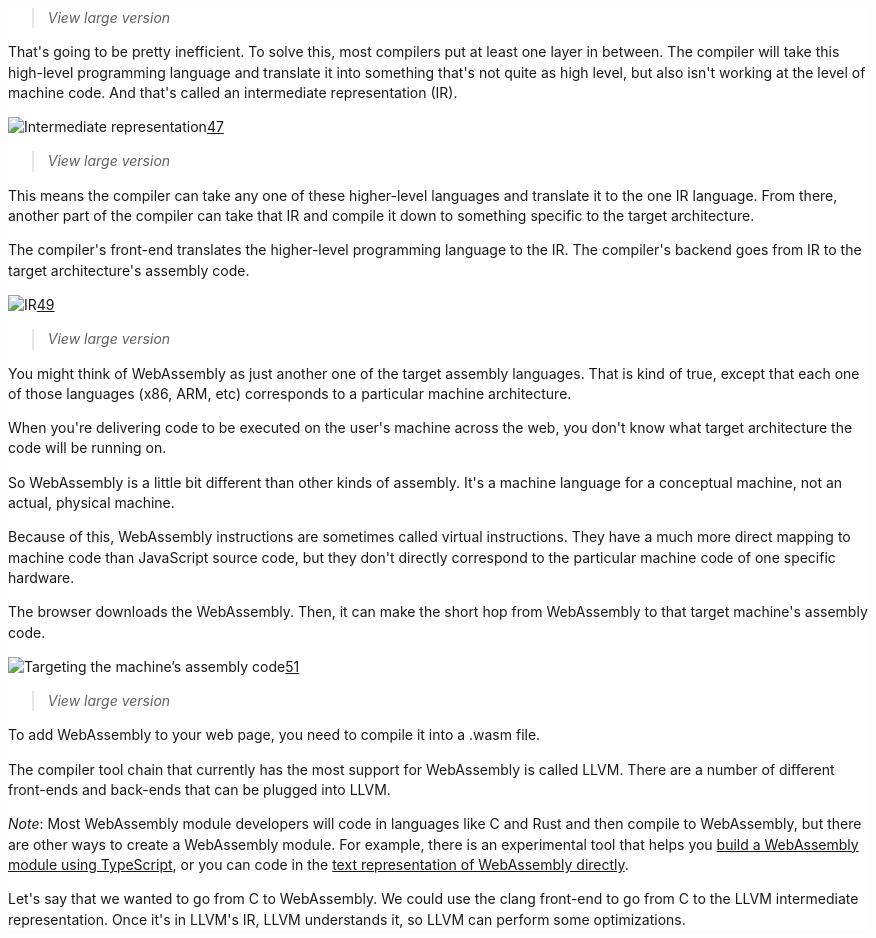 > _View large version_

That's going to be pretty inefficient. To solve this, most compilers put at least one layer in between. The compiler will take this high-level programming language and translate it into something that's not quite as high level, but also isn't working at the level of machine code. And that's called an intermediate representation (IR).

![Intermediate representation](https://www.smashingmagazine.com/wp-content/uploads/2017/05/21-langs06-opt.png)[47](https://www.smashingmagazine.com/2017/05/abridged-cartoon-introduction-webassembly/)

> _View large version_

This means the compiler can take any one of these higher-level languages and translate it to the one IR language. From there, another part of the compiler can take that IR and compile it down to something specific to the target architecture.

The compiler's front-end translates the higher-level programming language to the IR. The compiler's backend goes from IR to the target architecture's assembly code.

![IR](https://www.smashingmagazine.com/wp-content/uploads/2017/05/22-langs10-opt.png)[49](https://www.smashingmagazine.com/2017/05/abridged-cartoon-introduction-webassembly/)

> _View large version_

You might think of WebAssembly as just another one of the target assembly languages. That is kind of true, except that each one of those languages (x86, ARM, etc) corresponds to a particular machine architecture.

When you're delivering code to be executed on the user's machine across the web, you don't know what target architecture the code will be running on.

So WebAssembly is a little bit different than other kinds of assembly. It's a machine language for a conceptual machine, not an actual, physical machine.

Because of this, WebAssembly instructions are sometimes called virtual instructions. They have a much more direct mapping to machine code than JavaScript source code, but they don't directly correspond to the particular machine code of one specific hardware.

The browser downloads the WebAssembly. Then, it can make the short hop from WebAssembly to that target machine's assembly code.

![Targeting the machine’s assembly code](https://www.smashingmagazine.com/wp-content/uploads/2017/05/23-langs08-opt.png)[51](https://www.smashingmagazine.com/2017/05/abridged-cartoon-introduction-webassembly/)

> _View large version_

To add WebAssembly to your web page, you need to compile it into a .wasm file.

The compiler tool chain that currently has the most support for WebAssembly is called LLVM. There are a number of different front-ends and back-ends that can be plugged into LLVM.

_Note_: Most WebAssembly module developers will code in languages like C and Rust and then compile to WebAssembly, but there are other ways to create a WebAssembly module. For example, there is an experimental tool that helps you [build a WebAssembly module using TypeScript](https://github.com/rsms/wasm-util), or you can code in the [text representation of WebAssembly directly](https://developer.mozilla.org/en-US/docs/WebAssembly/Understanding_the_text_format).

Let's say that we wanted to go from C to WebAssembly. We could use the clang front-end to go from C to the LLVM intermediate representation. Once it's in LLVM's IR, LLVM understands it, so LLVM can perform some optimizations.
